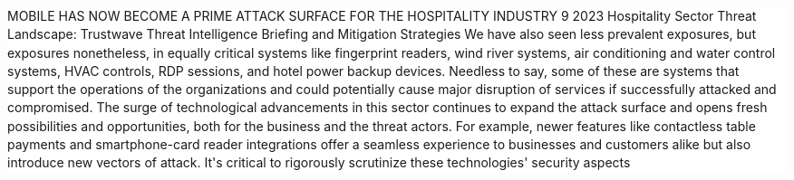MOBILE HAS 
NOW BECOME A 
PRIME ATTACK 
SURFACE FOR 
THE HOSPITALITY 
INDUSTRY
9
2023 Hospitality Sector Threat Landscape: Trustwave Threat Intelligence Briefing and Mitigation Strategies
We have also seen less prevalent exposures, but exposures nonetheless, 
in equally critical systems like fingerprint readers, wind river systems, air 
conditioning and water control systems, HVAC controls, RDP sessions, and 
hotel power backup devices. Needless to say, some of these are systems 
that support the operations of the organizations and could potentially cause 
major disruption of services if successfully attacked and compromised.
The surge of technological advancements in this sector continues to expand 
the attack surface and opens fresh possibilities and opportunities, both 
for the business and the threat actors. For example, newer features like 
contactless table payments and smartphone-card reader integrations offer 
a seamless experience to businesses and customers alike but also introduce 
new vectors of attack. It's critical to rigorously scrutinize these technologies' 
security aspects